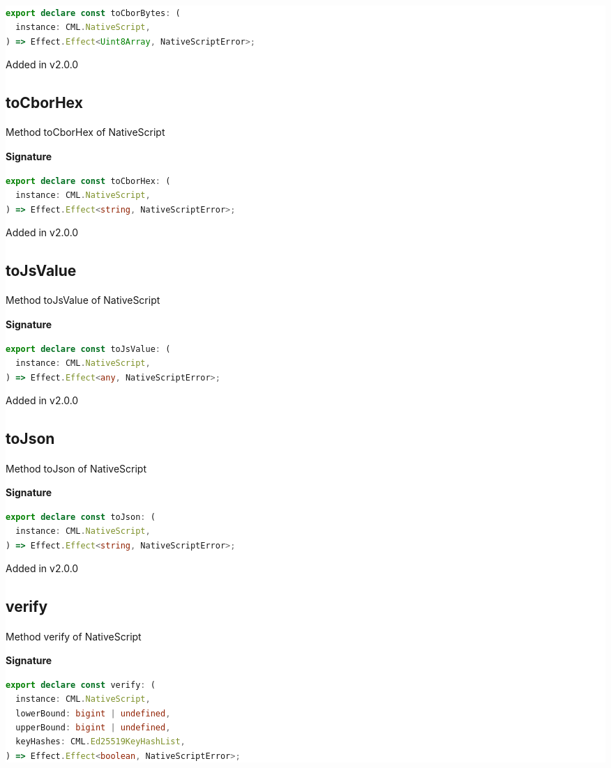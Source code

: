```ts
export declare const toCborBytes: (
  instance: CML.NativeScript,
) => Effect.Effect<Uint8Array, NativeScriptError>;
```

Added in v2.0.0

## toCborHex

Method toCborHex of NativeScript

**Signature**

```ts
export declare const toCborHex: (
  instance: CML.NativeScript,
) => Effect.Effect<string, NativeScriptError>;
```

Added in v2.0.0

## toJsValue

Method toJsValue of NativeScript

**Signature**

```ts
export declare const toJsValue: (
  instance: CML.NativeScript,
) => Effect.Effect<any, NativeScriptError>;
```

Added in v2.0.0

## toJson

Method toJson of NativeScript

**Signature**

```ts
export declare const toJson: (
  instance: CML.NativeScript,
) => Effect.Effect<string, NativeScriptError>;
```

Added in v2.0.0

## verify

Method verify of NativeScript

**Signature**

```ts
export declare const verify: (
  instance: CML.NativeScript,
  lowerBound: bigint | undefined,
  upperBound: bigint | undefined,
  keyHashes: CML.Ed25519KeyHashList,
) => Effect.Effect<boolean, NativeScriptError>;
```
